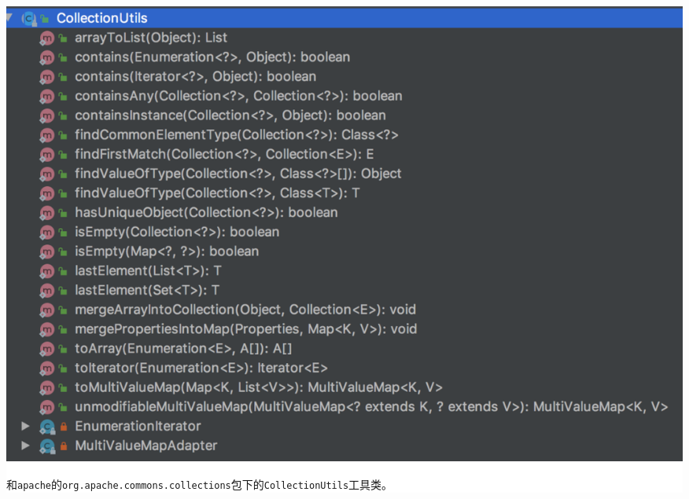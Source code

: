 ![image.png](/assets/2022-8/lz3.png)

和`apache`的`org.apache.commons.collections`包下的`CollectionUtils`工具类。
